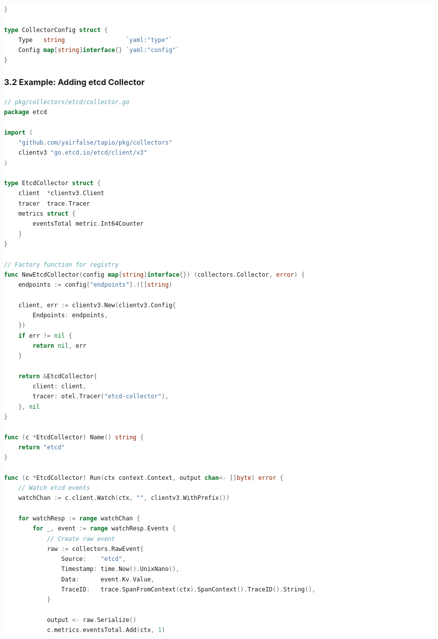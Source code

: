 ```go
}

type CollectorConfig struct {
    Type   string                 `yaml:"type"`
    Config map[string]interface{} `yaml:"config"`
}
```

### 3.2 Example: Adding etcd Collector
```go
// pkg/collectors/etcd/collector.go
package etcd

import (
    "github.com/yairfalse/tapio/pkg/collectors"
    clientv3 "go.etcd.io/etcd/client/v3"
)

type EtcdCollector struct {
    client  *clientv3.Client
    tracer  trace.Tracer
    metrics struct {
        eventsTotal metric.Int64Counter
    }
}

// Factory function for registry
func NewEtcdCollector(config map[string]interface{}) (collectors.Collector, error) {
    endpoints := config["endpoints"].([]string)
    
    client, err := clientv3.New(clientv3.Config{
        Endpoints: endpoints,
    })
    if err != nil {
        return nil, err
    }
    
    return &EtcdCollector{
        client: client,
        tracer: otel.Tracer("etcd-collector"),
    }, nil
}

func (c *EtcdCollector) Name() string {
    return "etcd"
}

func (c *EtcdCollector) Run(ctx context.Context, output chan<- []byte) error {
    // Watch etcd events
    watchChan := c.client.Watch(ctx, "", clientv3.WithPrefix())
    
    for watchResp := range watchChan {
        for _, event := range watchResp.Events {
            // Create raw event
            raw := collectors.RawEvent{
                Source:    "etcd",
                Timestamp: time.Now().UnixNano(),
                Data:      event.Kv.Value,
                TraceID:   trace.SpanFromContext(ctx).SpanContext().TraceID().String(),
            }
            
            output <- raw.Serialize()
            c.metrics.eventsTotal.Add(ctx, 1)
```